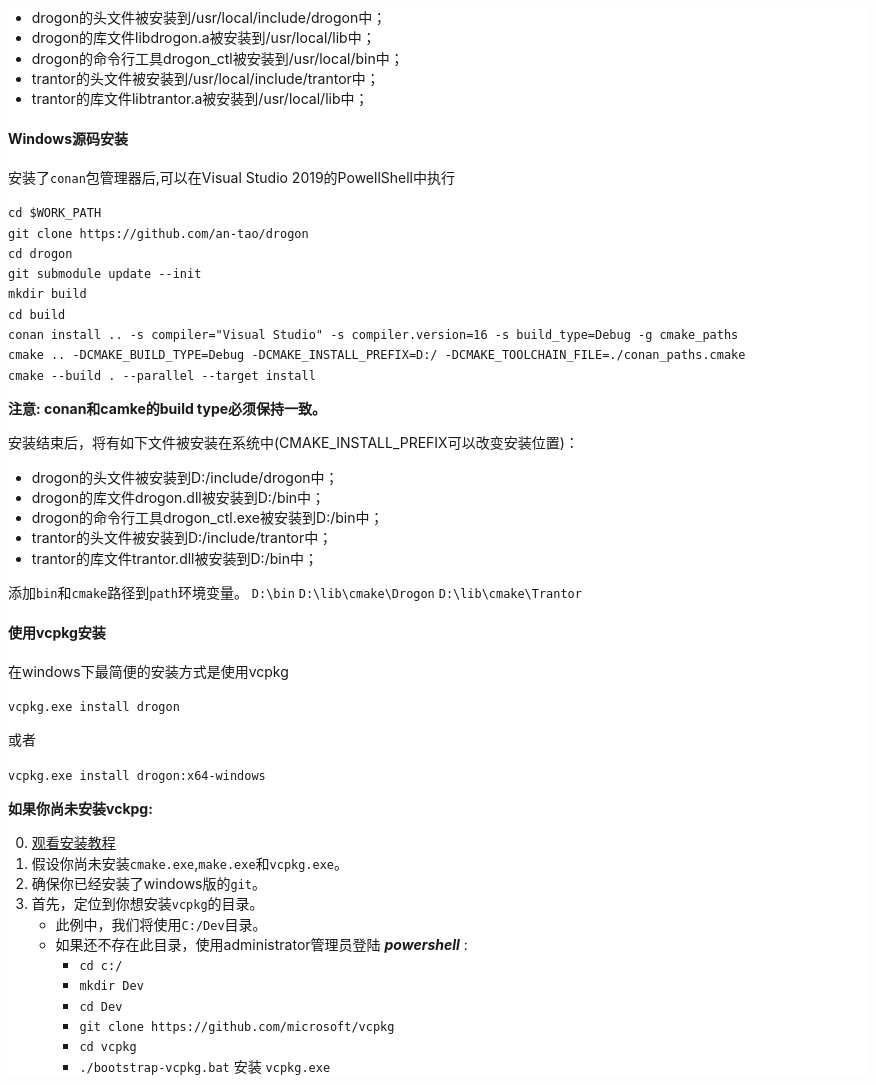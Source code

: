 * drogon的头文件被安装到/usr/local/include/drogon中；
* drogon的库文件libdrogon.a被安装到/usr/local/lib中；
* drogon的命令行工具drogon_ctl被安装到/usr/local/bin中；
* trantor的头文件被安装到/usr/local/include/trantor中；
* trantor的库文件libtrantor.a被安装到/usr/local/lib中；

#### Windows源码安装
安装了`conan`包管理器后,可以在Visual Studio 2019的PowellShell中执行
```
cd $WORK_PATH
git clone https://github.com/an-tao/drogon
cd drogon
git submodule update --init
mkdir build
cd build
conan install .. -s compiler="Visual Studio" -s compiler.version=16 -s build_type=Debug -g cmake_paths
cmake .. -DCMAKE_BUILD_TYPE=Debug -DCMAKE_INSTALL_PREFIX=D:/ -DCMAKE_TOOLCHAIN_FILE=./conan_paths.cmake
cmake --build . --parallel --target install
```
**注意: conan和camke的build type必须保持一致。**

安装结束后，将有如下文件被安装在系统中(CMAKE_INSTALL_PREFIX可以改变安装位置)：

* drogon的头文件被安装到D:/include/drogon中；
* drogon的库文件drogon.dll被安装到D:/bin中；
* drogon的命令行工具drogon_ctl.exe被安装到D:/bin中；
* trantor的头文件被安装到D:/include/trantor中；
* trantor的库文件trantor.dll被安装到D:/bin中；

添加`bin`和`cmake`路径到`path`环境变量。
`D:\bin`
`D:\lib\cmake\Drogon`
`D:\lib\cmake\Trantor`

#### 使用vcpkg安装

在windows下最简便的安装方式是使用vcpkg

```
vcpkg.exe install drogon
```

或者

```
vcpkg.exe install drogon:x64-windows
```
__如果你尚未安装vckpg:__

0. [观看安装教程](https://www.youtube.com/watch?v=0ojHvu0Is6A)
1. 假设你尚未安装`cmake.exe`,`make.exe`和`vcpkg.exe`。
2. 确保你已经安装了windows版的`git`。
3. 首先，定位到你想安装`vcpkg`的目录。
    - 此例中，我们将使用`C:/Dev`目录。
    - 如果还不存在此目录，使用administrator管理员登陆 __*powershell*__ :
        - `cd c:/`
        - `mkdir Dev`
        - `cd Dev`
        - `git clone https://github.com/microsoft/vcpkg`
        - `cd vcpkg`
        - `./bootstrap-vcpkg.bat` 安装 `vcpkg.exe`
